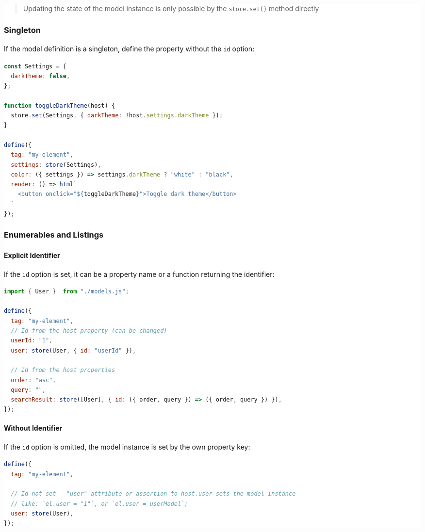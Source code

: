 > Updating the state of the model instance is only possible by the `store.set()` method directly

### Singleton

If the model definition is a singleton, define the property without the `id` option:

```javascript
const Settings = {
  darkTheme: false,
};

function toggleDarkTheme(host) {
  store.set(Settings, { darkTheme: !host.settings.darkTheme });
}

define({
  tag: "my-element",
  settings: store(Settings),
  color: ({ settings }) => settings.darkTheme ? "white" : "black",
  render: () => html`
    <button onclick="${toggleDarkTheme}">Toggle dark theme</button>
  `
});
```

### Enumerables and Listings

#### Explicit Identifier

If the `id` option is set, it can be a property name or a function returning the identifier:

```javascript
import { User }  from "./models.js";

define({
  tag: "my-element",
  // Id from the host property (can be changed)
  userId: "1",
  user: store(User, { id: "userId" }),

  // Id from the host properties
  order: "asc",
  query: "",
  searchResult: store([User], { id: ({ order, query }) => ({ order, query }) }),
});
```

#### Without Identifier

If the `id` option is omitted, the model instance is set by the own property key:

```javascript
define({
  tag: "my-element",

  // Id not set - "user" attribute or assertion to host.user sets the model instance
  // like: `el.user = "1"`, or `el.user = userModel`;
  user: store(User),
});
```
